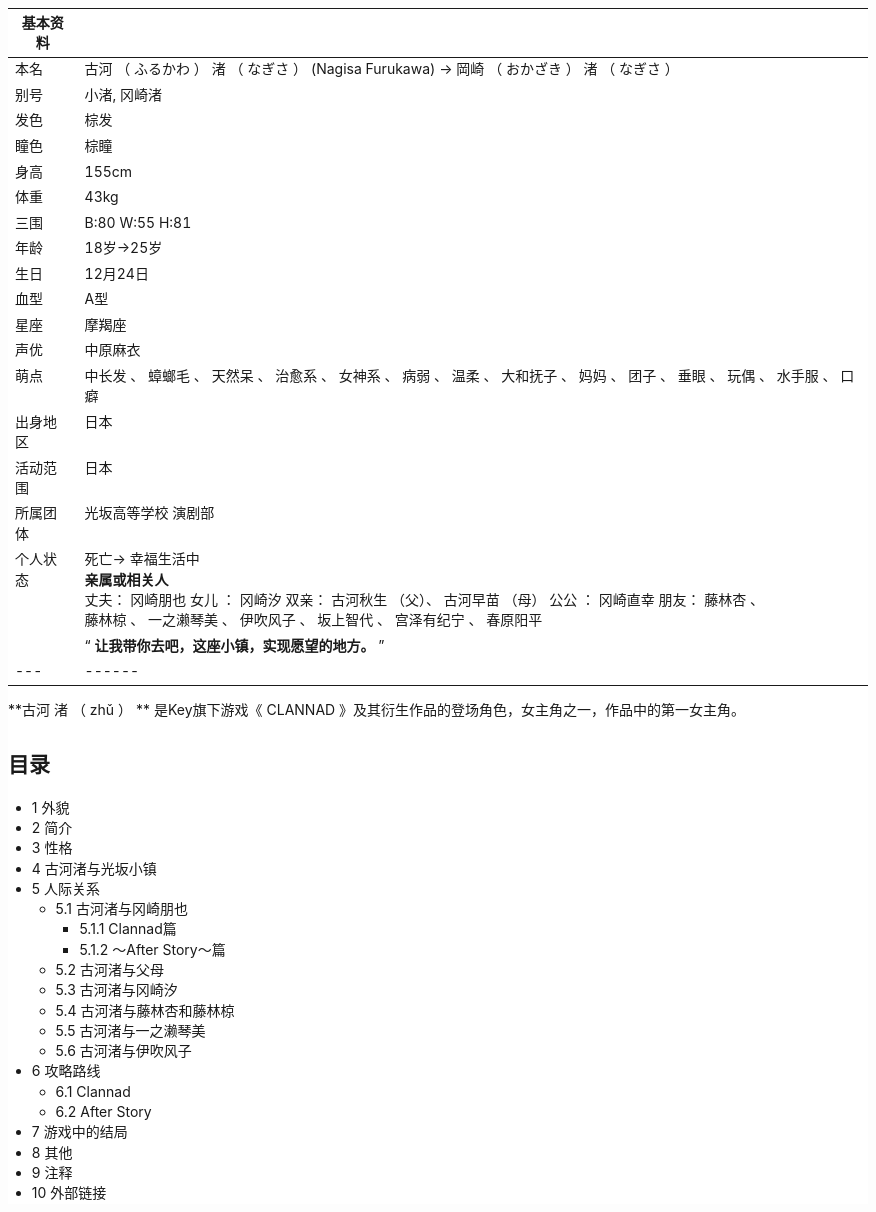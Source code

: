 |  **基本资料**  ||
|---|---|
|本名  |  古河  （  ふるかわ  ）  渚  （  なぎさ  ）  (Nagisa Furukawa)  →  岡崎  （  おかざき  ）  渚  （  なぎさ  ）   |
|别号  |  小渚,  冈崎渚   |
|发色  |  棕发   |
|瞳色  |  棕瞳   |
|身高  |  155cm   |
|体重  |  43kg   |
|三围  |  B:80 W:55 H:81   |
|年龄  |  18岁→25岁   |
|生日  |  12月24日   |
|血型  |  A型   |
|星座  |  摩羯座   |
|声优  |  中原麻衣   |
|萌点  |  中长发  、  蟑螂毛  、  天然呆  、  治愈系  、  女神系  、  病弱  、  温柔  、  大和抚子  、  妈妈  、  团子  、  垂眼  、  玩偶  、  水手服  、  口癖   |
|出身地区  |  日本   |
|活动范围  |  日本   |
|所属团体  |  光坂高等学校  演剧部   |
|个人状态  |  死亡→  幸福生活中   <br>**亲属或相关人**  <br>丈夫：  冈崎朋也  女儿  ：  冈崎汐  双亲：  古河秋生  （父）、  古河早苗  （母）  公公  ：  冈崎直幸  朋友：  藤林杏  、<br>藤林椋  、  一之濑琴美  、  伊吹风子  、  坂上智代  、  宫泽有纪宁  、  春原阳平  <br>  |
||  “    **让我带你去吧，这座小镇，实现愿望的地方。**   ”|
|---|------|
  
**古河 渚  （  zhǔ  ）  ** 是Key旗下游戏《  CLANNAD  》及其衍生作品的登场角色，女主角之一，作品中的第一女主角。

##  目录

  * 1  外貌 
  * 2  简介 
  * 3  性格 
  * 4  古河渚与光坂小镇 
  * 5  人际关系 
    * 5.1  古河渚与冈崎朋也 
      * 5.1.1  Clannad篇 
      * 5.1.2  ～After Story～篇 
    * 5.2  古河渚与父母 
    * 5.3  古河渚与冈崎汐 
    * 5.4  古河渚与藤林杏和藤林椋 
    * 5.5  古河渚与一之濑琴美 
    * 5.6  古河渚与伊吹风子 
  * 6  攻略路线 
    * 6.1  Clannad 
    * 6.2  After Story 
  * 7  游戏中的结局 
  * 8  其他 
  * 9  注释 
  * 10  外部链接 
